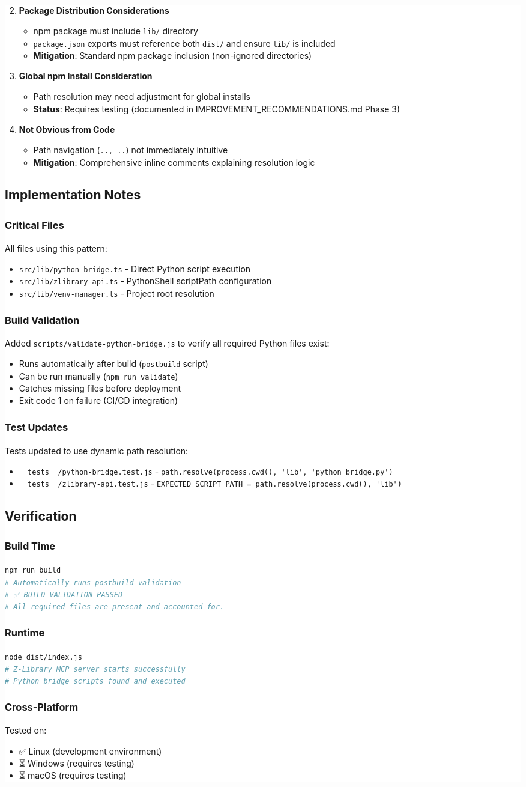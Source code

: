 2. **Package Distribution Considerations**
   - npm package must include `lib/` directory
   - `package.json` exports must reference both `dist/` and ensure `lib/` is included
   - **Mitigation**: Standard npm package inclusion (non-ignored directories)

3. **Global npm Install Consideration**
   - Path resolution may need adjustment for global installs
   - **Status**: Requires testing (documented in IMPROVEMENT_RECOMMENDATIONS.md Phase 3)

4. **Not Obvious from Code**
   - Path navigation (`.., ..`) not immediately intuitive
   - **Mitigation**: Comprehensive inline comments explaining resolution logic

## Implementation Notes

### Critical Files
All files using this pattern:
- `src/lib/python-bridge.ts` - Direct Python script execution
- `src/lib/zlibrary-api.ts` - PythonShell scriptPath configuration
- `src/lib/venv-manager.ts` - Project root resolution

### Build Validation
Added `scripts/validate-python-bridge.js` to verify all required Python files exist:
- Runs automatically after build (`postbuild` script)
- Can be run manually (`npm run validate`)
- Catches missing files before deployment
- Exit code 1 on failure (CI/CD integration)

### Test Updates
Tests updated to use dynamic path resolution:
- `__tests__/python-bridge.test.js` - `path.resolve(process.cwd(), 'lib', 'python_bridge.py')`
- `__tests__/zlibrary-api.test.js` - `EXPECTED_SCRIPT_PATH = path.resolve(process.cwd(), 'lib')`

## Verification

### Build Time
```bash
npm run build
# Automatically runs postbuild validation
# ✅ BUILD VALIDATION PASSED
# All required files are present and accounted for.
```

### Runtime
```bash
node dist/index.js
# Z-Library MCP server starts successfully
# Python bridge scripts found and executed
```

### Cross-Platform
Tested on:
- ✅ Linux (development environment)
- ⏳ Windows (requires testing)
- ⏳ macOS (requires testing)
